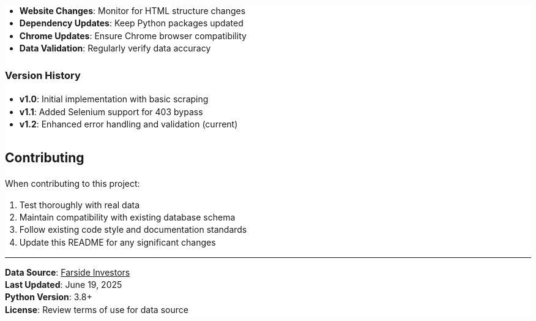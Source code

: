 - **Website Changes**: Monitor for HTML structure changes
- **Dependency Updates**: Keep Python packages updated
- **Chrome Updates**: Ensure Chrome browser compatibility
- **Data Validation**: Regularly verify data accuracy

### Version History

- **v1.0**: Initial implementation with basic scraping
- **v1.1**: Added Selenium support for 403 bypass
- **v1.2**: Enhanced error handling and validation (current)

## Contributing

When contributing to this project:

1. Test thoroughly with real data
2. Maintain compatibility with existing database schema
3. Follow existing code style and documentation standards
4. Update this README for any significant changes

---

**Data Source**: [Farside Investors](https://farside.co.uk/btc/)  
**Last Updated**: June 19, 2025  
**Python Version**: 3.8+  
**License**: Review terms of use for data source